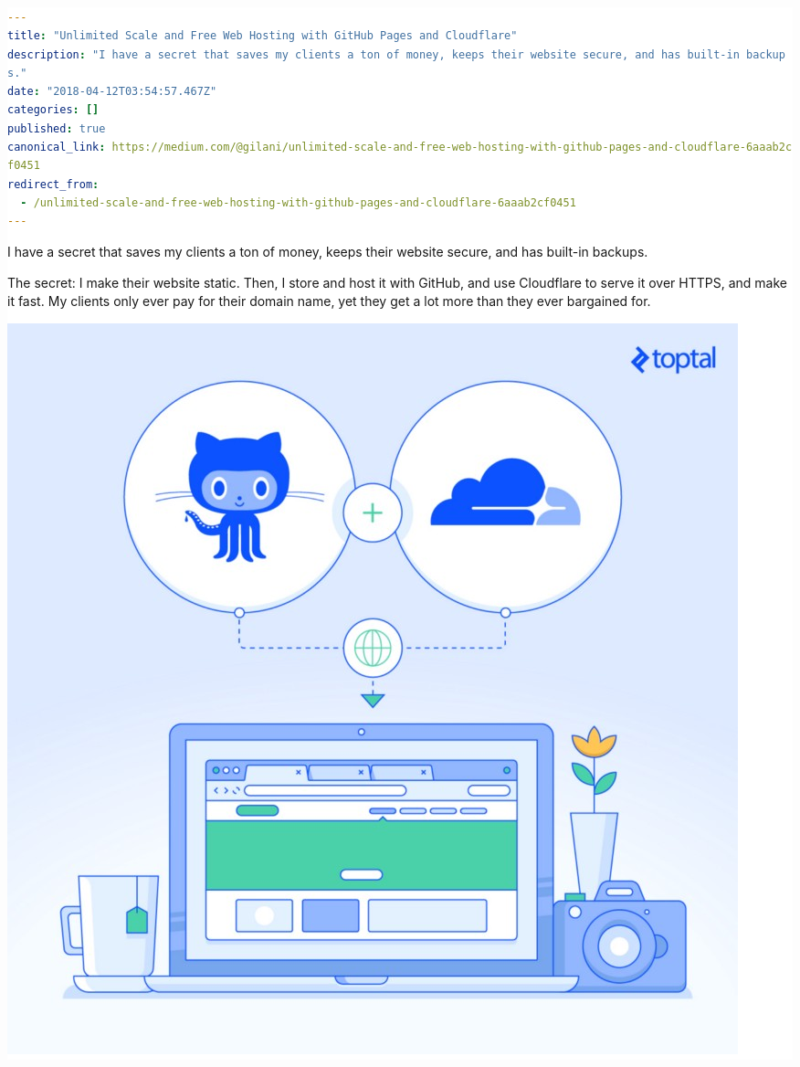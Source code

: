 ```yaml
---
title: "Unlimited Scale and Free Web Hosting with GitHub Pages and Cloudflare"
description: "I have a secret that saves my clients a ton of money, keeps their website secure, and has built-in backups."
date: "2018-04-12T03:54:57.467Z"
categories: []
published: true
canonical_link: https://medium.com/@gilani/unlimited-scale-and-free-web-hosting-with-github-pages-and-cloudflare-6aaab2cf0451
redirect_from:
  - /unlimited-scale-and-free-web-hosting-with-github-pages-and-cloudflare-6aaab2cf0451
---
```


I have a secret that saves my clients a ton of money, keeps their website secure, and has built-in backups.

The secret: I make their website static. Then, I store and host it with GitHub, and use Cloudflare to serve it over HTTPS, and make it fast. My clients only ever pay for their domain name, yet they get a lot more than they ever bargained for.

![](./asset-1.jpeg)
